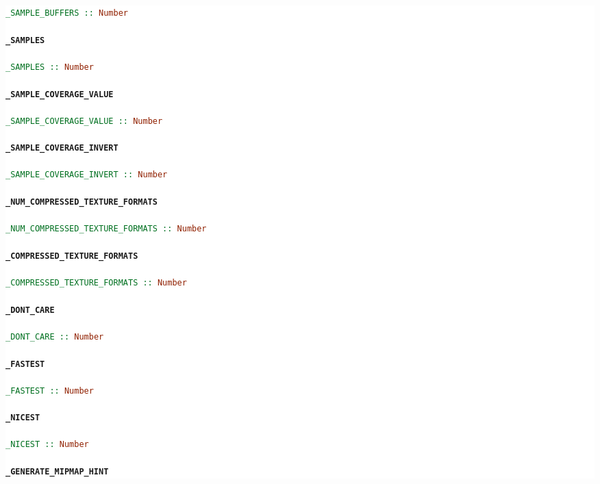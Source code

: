 ``` purescript
_SAMPLE_BUFFERS :: Number
```


#### `_SAMPLES`

``` purescript
_SAMPLES :: Number
```


#### `_SAMPLE_COVERAGE_VALUE`

``` purescript
_SAMPLE_COVERAGE_VALUE :: Number
```


#### `_SAMPLE_COVERAGE_INVERT`

``` purescript
_SAMPLE_COVERAGE_INVERT :: Number
```


#### `_NUM_COMPRESSED_TEXTURE_FORMATS`

``` purescript
_NUM_COMPRESSED_TEXTURE_FORMATS :: Number
```


#### `_COMPRESSED_TEXTURE_FORMATS`

``` purescript
_COMPRESSED_TEXTURE_FORMATS :: Number
```


#### `_DONT_CARE`

``` purescript
_DONT_CARE :: Number
```


#### `_FASTEST`

``` purescript
_FASTEST :: Number
```


#### `_NICEST`

``` purescript
_NICEST :: Number
```


#### `_GENERATE_MIPMAP_HINT`
